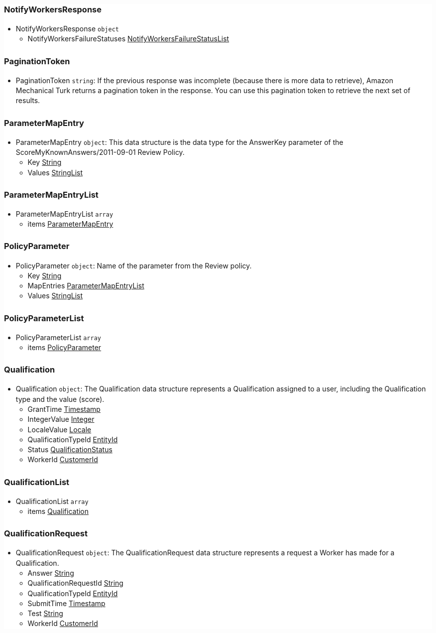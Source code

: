 ### NotifyWorkersResponse
* NotifyWorkersResponse `object`
  * NotifyWorkersFailureStatuses [NotifyWorkersFailureStatusList](#notifyworkersfailurestatuslist)

### PaginationToken
* PaginationToken `string`: If the previous response was incomplete (because there is more data to retrieve), Amazon Mechanical Turk returns a pagination token in the response. You can use this pagination token to retrieve the next set of results. 

### ParameterMapEntry
* ParameterMapEntry `object`:  This data structure is the data type for the AnswerKey parameter of the ScoreMyKnownAnswers/2011-09-01 Review Policy. 
  * Key [String](#string)
  * Values [StringList](#stringlist)

### ParameterMapEntryList
* ParameterMapEntryList `array`
  * items [ParameterMapEntry](#parametermapentry)

### PolicyParameter
* PolicyParameter `object`:  Name of the parameter from the Review policy. 
  * Key [String](#string)
  * MapEntries [ParameterMapEntryList](#parametermapentrylist)
  * Values [StringList](#stringlist)

### PolicyParameterList
* PolicyParameterList `array`
  * items [PolicyParameter](#policyparameter)

### Qualification
* Qualification `object`: The Qualification data structure represents a Qualification assigned to a user, including the Qualification type and the value (score).
  * GrantTime [Timestamp](#timestamp)
  * IntegerValue [Integer](#integer)
  * LocaleValue [Locale](#locale)
  * QualificationTypeId [EntityId](#entityid)
  * Status [QualificationStatus](#qualificationstatus)
  * WorkerId [CustomerId](#customerid)

### QualificationList
* QualificationList `array`
  * items [Qualification](#qualification)

### QualificationRequest
* QualificationRequest `object`:  The QualificationRequest data structure represents a request a Worker has made for a Qualification. 
  * Answer [String](#string)
  * QualificationRequestId [String](#string)
  * QualificationTypeId [EntityId](#entityid)
  * SubmitTime [Timestamp](#timestamp)
  * Test [String](#string)
  * WorkerId [CustomerId](#customerid)
